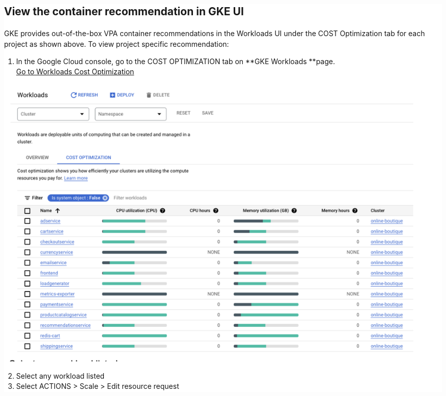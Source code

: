 

## View the container recommendation in GKE UI

GKE provides out-of-the-box VPA container recommendations in the Workloads UI under the COST Optimization tab for each project as shown above. To view project specific recommendation:



1. In the Google Cloud console, go to the COST OPTIMIZATION tab on **GKE Workloads **page. \
[Go to Workloads Cost Optimization](https://console.cloud.google.com/kubernetes/workload/cost)

![Alt text](/metrics-exporter-mql/images/4.png?raw=true)

2. Select any workload listed
3. Select ACTIONS > Scale > Edit resource request 
